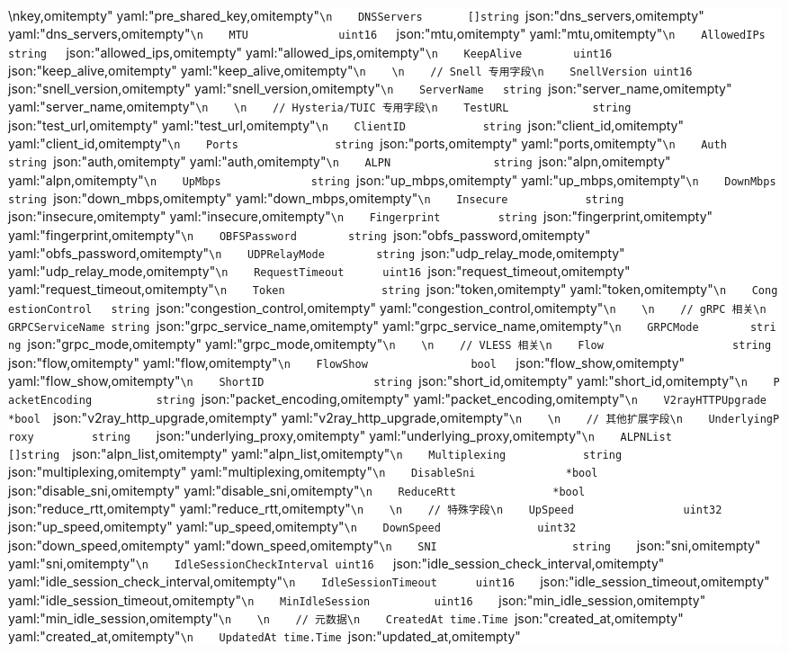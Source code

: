 \nkey,omitempty\" yaml:\"pre_shared_key,omitempty\"`\n    DNSServers       []string `json:\"dns_servers,omitempty\" yaml:\"dns_servers,omitempty\"`\n    MTU              uint16   `json:\"mtu,omitempty\" yaml:\"mtu,omitempty\"`\n    AllowedIPs       string   `json:\"allowed_ips,omitempty\" yaml:\"allowed_ips,omitempty\"`\n    KeepAlive        uint16   `json:\"keep_alive,omitempty\" yaml:\"keep_alive,omitempty\"`\n    \n    // Snell 专用字段\n    SnellVersion uint16 `json:\"snell_version,omitempty\" yaml:\"snell_version,omitempty\"`\n    ServerName   string `json:\"server_name,omitempty\" yaml:\"server_name,omitempty\"`\n    \n    // Hysteria/TUIC 专用字段\n    TestURL             string `json:\"test_url,omitempty\" yaml:\"test_url,omitempty\"`\n    ClientID            string `json:\"client_id,omitempty\" yaml:\"client_id,omitempty\"`\n    Ports               string `json:\"ports,omitempty\" yaml:\"ports,omitempty\"`\n    Auth                string `json:\"auth,omitempty\" yaml:\"auth,omitempty\"`\n    ALPN                string `json:\"alpn,omitempty\" yaml:\"alpn,omitempty\"`\n    UpMbps              string `json:\"up_mbps,omitempty\" yaml:\"up_mbps,omitempty\"`\n    DownMbps            string `json:\"down_mbps,omitempty\" yaml:\"down_mbps,omitempty\"`\n    Insecure            string `json:\"insecure,omitempty\" yaml:\"insecure,omitempty\"`\n    Fingerprint         string `json:\"fingerprint,omitempty\" yaml:\"fingerprint,omitempty\"`\n    OBFSPassword        string `json:\"obfs_password,omitempty\" yaml:\"obfs_password,omitempty\"`\n    UDPRelayMode        string `json:\"udp_relay_mode,omitempty\" yaml:\"udp_relay_mode,omitempty\"`\n    RequestTimeout      uint16 `json:\"request_timeout,omitempty\" yaml:\"request_timeout,omitempty\"`\n    Token               string `json:\"token,omitempty\" yaml:\"token,omitempty\"`\n    CongestionControl   string `json:\"congestion_control,omitempty\" yaml:\"congestion_control,omitempty\"`\n    \n    // gRPC 相关\n    GRPCServiceName string `json:\"grpc_service_name,omitempty\" yaml:\"grpc_service_name,omitempty\"`\n    GRPCMode        string `json:\"grpc_mode,omitempty\" yaml:\"grpc_mode,omitempty\"`\n    \n    // VLESS 相关\n    Flow                    string `json:\"flow,omitempty\" yaml:\"flow,omitempty\"`\n    FlowShow                bool   `json:\"flow_show,omitempty\" yaml:\"flow_show,omitempty\"`\n    ShortID                 string `json:\"short_id,omitempty\" yaml:\"short_id,omitempty\"`\n    PacketEncoding          string `json:\"packet_encoding,omitempty\" yaml:\"packet_encoding,omitempty\"`\n    V2rayHTTPUpgrade        *bool  `json:\"v2ray_http_upgrade,omitempty\" yaml:\"v2ray_http_upgrade,omitempty\"`\n    \n    // 其他扩展字段\n    UnderlyingProxy         string    `json:\"underlying_proxy,omitempty\" yaml:\"underlying_proxy,omitempty\"`\n    ALPNList                []string  `json:\"alpn_list,omitempty\" yaml:\"alpn_list,omitempty\"`\n    Multiplexing            string    `json:\"multiplexing,omitempty\" yaml:\"multiplexing,omitempty\"`\n    DisableSni              *bool     `json:\"disable_sni,omitempty\" yaml:\"disable_sni,omitempty\"`\n    ReduceRtt               *bool     `json:\"reduce_rtt,omitempty\" yaml:\"reduce_rtt,omitempty\"`\n    \n    // 特殊字段\n    UpSpeed                 uint32    `json:\"up_speed,omitempty\" yaml:\"up_speed,omitempty\"`\n    DownSpeed               uint32    `json:\"down_speed,omitempty\" yaml:\"down_speed,omitempty\"`\n    SNI                     string    `json:\"sni,omitempty\" yaml:\"sni,omitempty\"`\n    IdleSessionCheckInterval uint16   `json:\"idle_session_check_interval,omitempty\" yaml:\"idle_session_check_interval,omitempty\"`\n    IdleSessionTimeout      uint16    `json:\"idle_session_timeout,omitempty\" yaml:\"idle_session_timeout,omitempty\"`\n    MinIdleSession          uint16    `json:\"min_idle_session,omitempty\" yaml:\"min_idle_session,omitempty\"`\n    \n    // 元数据\n    CreatedAt time.Time `json:\"created_at,omitempty\" yaml:\"created_at,omitempty\"`\n    UpdatedAt time.Time `json:\"updated_at,omitempty\"